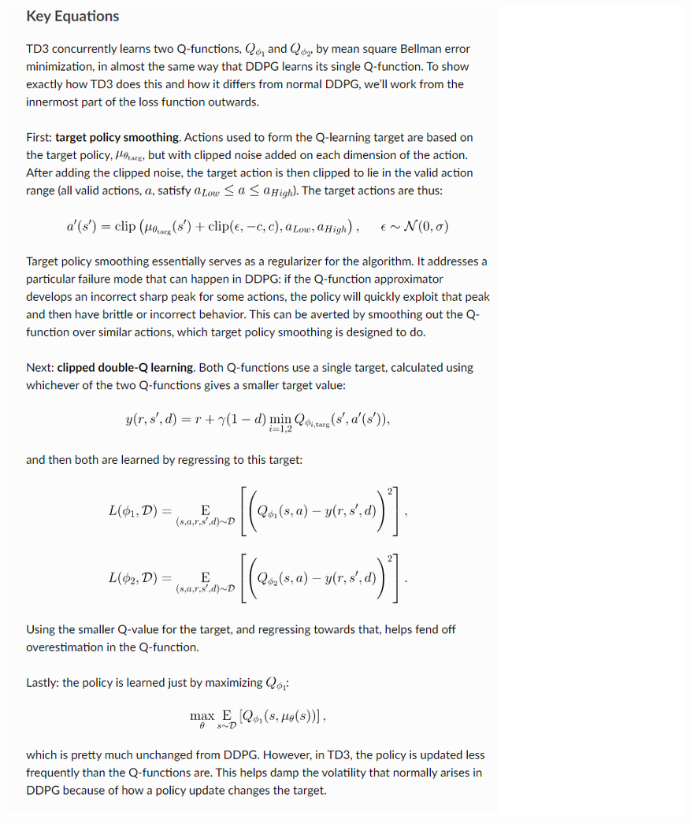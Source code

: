 ![image-20220314191013293](https://github.com/PeiZhangNEU/spinup_complete/blob/master/complete_spinup_assets/image-20220314191013293.png)
